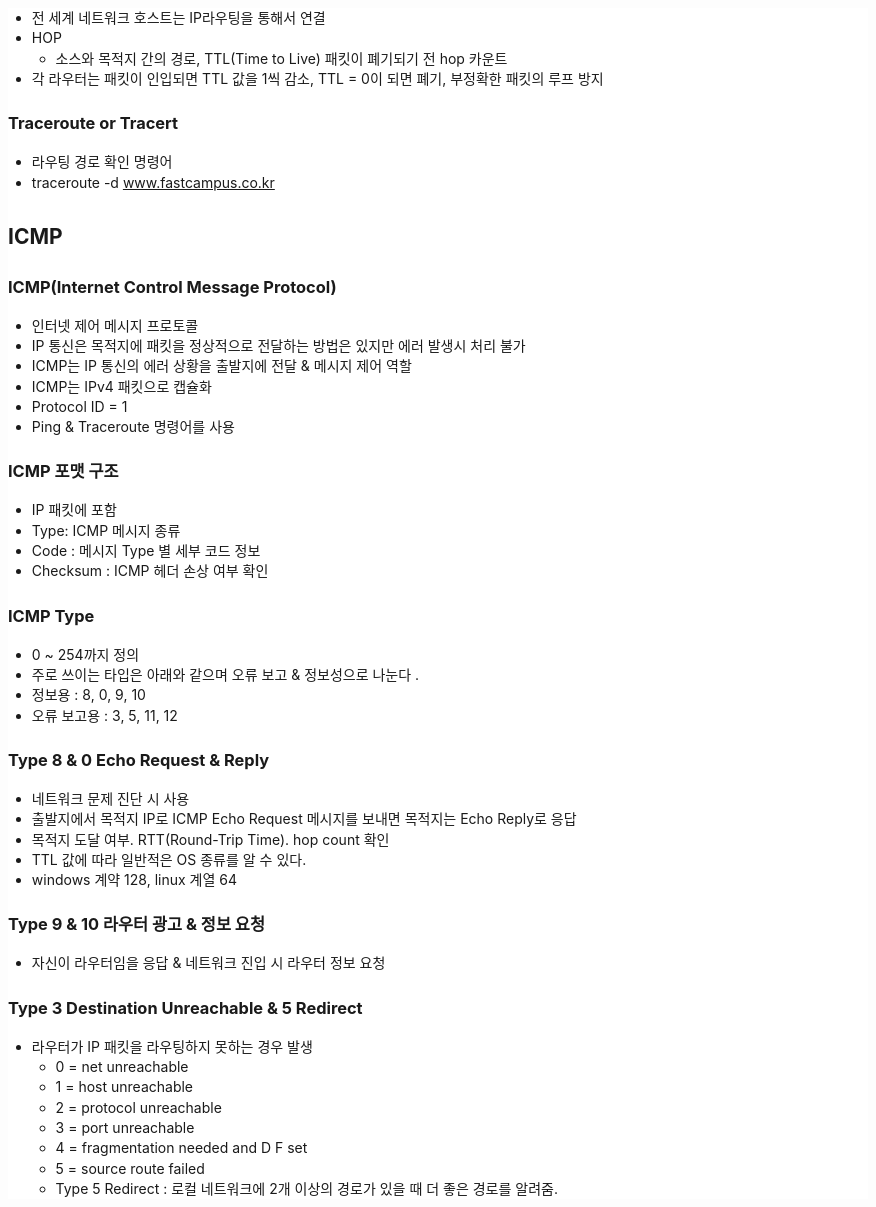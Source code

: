 - 전 세계 네트워크 호스트는 IP라우팅을 통해서 연결
- HOP
    - 소스와 목적지 간의 경로, TTL(Time to Live) 패킷이 폐기되기 전 hop 카운트
- 각 라우터는 패킷이 인입되면 TTL 값을 1씩 감소, TTL = 0이 되면 폐기, 부정확한 패킷의 루프 방지
    

### Traceroute or Tracert

- 라우팅 경로 확인 명령어
- traceroute -d www.fastcampus.co.kr

## ICMP

### ICMP(Internet Control Message Protocol)

- 인터넷 제어 메시지 프로토콜
- IP 통신은 목적지에 패킷을 정상적으로 전달하는 방법은 있지만 에러 발생시 처리 불가
- ICMP는 IP 통신의 에러 상황을 출발지에 전달 & 메시지 제어 역할
- ICMP는 IPv4 패킷으로 캡슐화
- Protocol ID = 1
- Ping & Traceroute 명령어를 사용

### ICMP 포맷 구조

- IP 패킷에 포함
- Type: ICMP 메시지 종류
- Code : 메시지 Type 별 세부 코드 정보
- Checksum : ICMP 헤더 손상 여부 확인

### ICMP Type

- 0 ~ 254까지 정의
- 주로 쓰이는 타입은 아래와 같으며 오류 보고 & 정보성으로 나눈다 .
- 정보용 : 8, 0, 9,  10
- 오류 보고용 : 3, 5, 11, 12

### Type 8 & 0 Echo Request & Reply

- 네트워크 문제 진단 시 사용
- 출발지에서 목적지 IP로 ICMP Echo Request 메시지를 보내면 목적지는 Echo Reply로 응답
- 목적지 도달 여부. RTT(Round-Trip Time). hop count 확인
- TTL 값에 따라 일반적은 OS 종류를 알 수 있다.
- windows 계약 128, linux 계열 64

### Type 9 & 10 라우터 광고 & 정보 요청

- 자신이 라우터임을 응답 & 네트워크 진입 시 라우터 정보 요청
    
### Type 3  Destination Unreachable & 5 Redirect

- 라우터가 IP 패킷을 라우팅하지 못하는 경우 발생
    - 0 = net unreachable
    - 1 = host unreachable
    - 2 = protocol unreachable
    - 3 = port unreachable
    - 4 = fragmentation needed and D F set
    - 5 = source route failed
    - Type 5 Redirect : 로컬 네트워크에 2개 이상의 경로가 있을 때 더 좋은 경로를 알려줌.
    